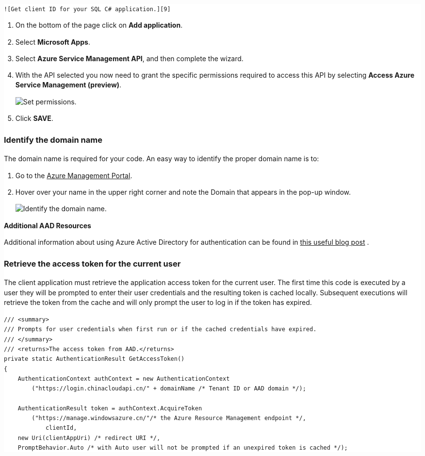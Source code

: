     ![Get client ID for your SQL C# application.][9]


1. On the bottom of the page click on **Add application**.
1. Select **Microsoft Apps**.
1. Select **Azure Service Management API**, and then complete the wizard.
2. With the API selected you now need to grant the specific permissions required to access this API by selecting **Access Azure Service Management (preview)**.

    ![Set permissions.][2]

2. Click **SAVE**.



### Identify the domain name

The domain name is required for your code. An easy way to identify the proper domain name is to:

1. Go to the [Azure Management Portal](https://manage.windowsazure.cn).
2. Hover over your name in the upper right corner and note the Domain that appears in the pop-up window.

    ![Identify the domain name.][3]





**Additional AAD Resources**  

Additional information about using Azure Active Directory for authentication can be found in [this useful blog  post](http://www.cloudidentity.com/blog/2013/09/12/active-directory-authentication-library-adal-v1-for-net-general-availability) .


### Retrieve the access token for the current user 

The client application must retrieve the application access token for the current user. The first time this code is executed by a user they will be prompted to enter their user credentials and the resulting token is cached locally. Subsequent executions will retrieve the token from the cache and will only prompt the user to log in if the token has expired.

    /// <summary>
    /// Prompts for user credentials when first run or if the cached credentials have expired.
    /// </summary>
    /// <returns>The access token from AAD.</returns>
    private static AuthenticationResult GetAccessToken()
    {
        AuthenticationContext authContext = new AuthenticationContext
            ("https://login.chinacloudapi.cn/" + domainName /* Tenant ID or AAD domain */);

        AuthenticationResult token = authContext.AcquireToken
            ("https://manage.windowsazure.cn/"/* the Azure Resource Management endpoint */,
                clientId,
        new Uri(clientAppUri) /* redirect URI */,
        PromptBehavior.Auto /* with Auto user will not be prompted if an unexpired token is cached */);


[1]: ./media/sql-database-get-started-csharp/aad.png
[2]: ./media/sql-database-get-started-csharp/permissions.png
[3]: ./media/sql-database-get-started-csharp/getdomain.png
[4]: ./media/sql-database-get-started-csharp/aad2.png
[5]: ./media/sql-database-get-started-csharp/aad-applications.png
[6]: ./media/sql-database-get-started-csharp/add.png
[7]: ./media/sql-database-get-started-csharp/add-application.png
[8]: ./media/sql-database-get-started-csharp/add-application2.png
[9]: ./media/sql-database-get-started-csharp/clientid.png